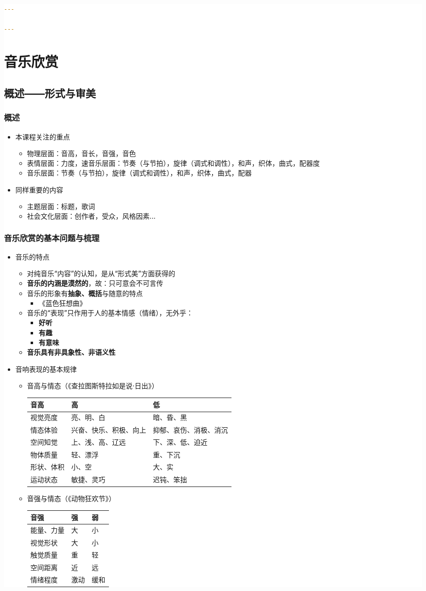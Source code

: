 ```yaml
---

---
```


# 音乐欣赏

## 概述——形式与审美
### 概述
- 本课程关注的重点
    - 物理层面：音高，音长，音强，音色
    - 表情层面：力度，速音乐层面：节奏（与节拍），旋律（调式和调性），和声，织体，曲式，配器度
    - 音乐层面：节奏（与节拍），旋律（调式和调性），和声，织体，曲式，配器

- 同样重要的内容
    - 主题层面：标题，歌词
    - 社会文化层面：创作者，受众，风格因素...


### 音乐欣赏的基本问题与梳理
- 音乐的特点
    - 对纯音乐“内容”的认知，是从“形式美”方面获得的
    - **音乐的内涵是漠然的**，故：只可意会不可言传
    - 音乐的形象有**抽象、概括**与随意的特点
		- 《蓝色狂想曲》
    - 音乐的“表现”只作用于人的基本情感（情绪），无外乎：
      - **好听**
	  - **有趣**
	  - **有意味**
    - **音乐具有非具象性、非语义性**

- 音响表现的基本规律
    - 音高与情态（《查拉图斯特拉如是说·日出》）

		| 音高     | 高                             | 低                           |
		|----------|--------------------------------|------------------------------|
		| 视觉亮度 | 亮、明、白                      | 暗、昏、黑                   |
		| 情态体验 | 兴奋、快乐、积极、向上          | 抑郁、哀伤、消极、消沉       |
		| 空间知觉 | 上、浅、高、辽远                | 下、深、低、迫近             |
		| 物体质量 | 轻、漂浮                        | 重、下沉                     |
		| 形状、体积 | 小、空                         | 大、实                       |
		| 运动状态 | 敏捷、灵巧                      | 迟钝、笨拙                   |

    - 音强与情态（《动物狂欢节》）

		| 音强       | 强     | 弱     |
		|------------|--------|--------|
		| 能量、力量 | 大     | 小     |
		| 视觉形状   | 大     | 小     |
		| 触觉质量   | 重     | 轻     |
		| 空间距离   | 近     | 远     |
		| 情绪程度   | 激动   | 缓和   |

